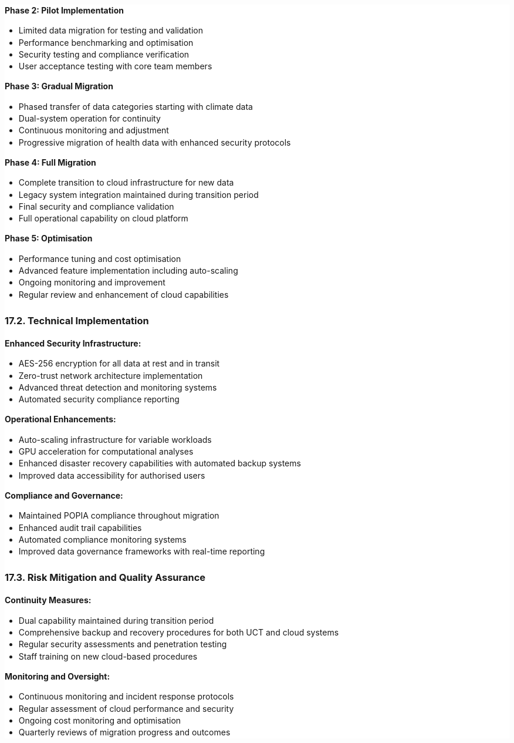 **Phase 2: Pilot Implementation**
- Limited data migration for testing and validation
- Performance benchmarking and optimisation
- Security testing and compliance verification
- User acceptance testing with core team members

**Phase 3: Gradual Migration**
- Phased transfer of data categories starting with climate data
- Dual-system operation for continuity
- Continuous monitoring and adjustment
- Progressive migration of health data with enhanced security protocols

**Phase 4: Full Migration**
- Complete transition to cloud infrastructure for new data
- Legacy system integration maintained during transition period
- Final security and compliance validation
- Full operational capability on cloud platform

**Phase 5: Optimisation**
- Performance tuning and cost optimisation
- Advanced feature implementation including auto-scaling
- Ongoing monitoring and improvement
- Regular review and enhancement of cloud capabilities

### 17.2. Technical Implementation

**Enhanced Security Infrastructure:**
- AES-256 encryption for all data at rest and in transit
- Zero-trust network architecture implementation
- Advanced threat detection and monitoring systems
- Automated security compliance reporting

**Operational Enhancements:**
- Auto-scaling infrastructure for variable workloads
- GPU acceleration for computational analyses
- Enhanced disaster recovery capabilities with automated backup systems
- Improved data accessibility for authorised users

**Compliance and Governance:**
- Maintained POPIA compliance throughout migration
- Enhanced audit trail capabilities
- Automated compliance monitoring systems
- Improved data governance frameworks with real-time reporting

### 17.3. Risk Mitigation and Quality Assurance

**Continuity Measures:**
- Dual capability maintained during transition period
- Comprehensive backup and recovery procedures for both UCT and cloud systems
- Regular security assessments and penetration testing
- Staff training on new cloud-based procedures

**Monitoring and Oversight:**
- Continuous monitoring and incident response protocols
- Regular assessment of cloud performance and security
- Ongoing cost monitoring and optimisation
- Quarterly reviews of migration progress and outcomes
